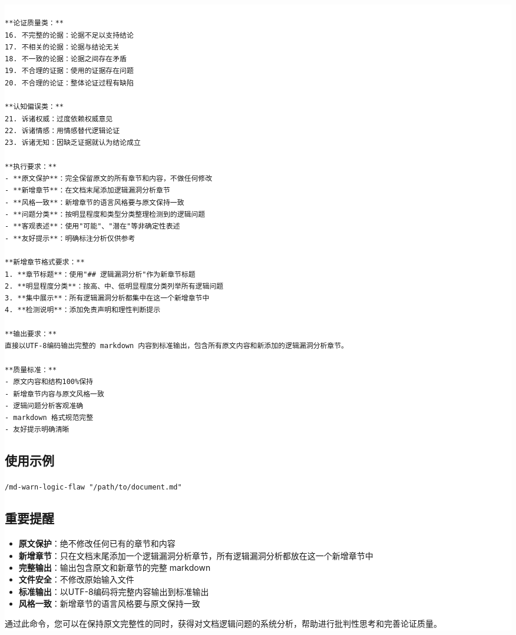 ```text

**论证质量类：**
16. 不完整的论据：论据不足以支持结论
17. 不相关的论据：论据与结论无关
18. 不一致的论据：论据之间存在矛盾
19. 不合理的证据：使用的证据存在问题
20. 不合理的论证：整体论证过程有缺陷

**认知偏误类：**
21. 诉诸权威：过度依赖权威意见
22. 诉诸情感：用情感替代逻辑论证
23. 诉诸无知：因缺乏证据就认为结论成立

**执行要求：**
- **原文保护**：完全保留原文的所有章节和内容，不做任何修改
- **新增章节**：在文档末尾添加逻辑漏洞分析章节
- **风格一致**：新增章节的语言风格要与原文保持一致
- **问题分类**：按明显程度和类型分类整理检测到的逻辑问题
- **客观表述**：使用"可能"、"潜在"等非确定性表述
- **友好提示**：明确标注分析仅供参考

**新增章节格式要求：**
1. **章节标题**：使用"## 逻辑漏洞分析"作为新章节标题
2. **明显程度分类**：按高、中、低明显程度分类列举所有逻辑问题
3. **集中展示**：所有逻辑漏洞分析都集中在这一个新增章节中
4. **检测说明**：添加免责声明和理性判断提示

**输出要求：**
直接以UTF-8编码输出完整的 markdown 内容到标准输出，包含所有原文内容和新添加的逻辑漏洞分析章节。

**质量标准：**
- 原文内容和结构100%保持
- 新增章节内容与原文风格一致
- 逻辑问题分析客观准确
- markdown 格式规范完整
- 友好提示明确清晰
```

## 使用示例

```markdown
/md-warn-logic-flaw "/path/to/document.md"
```

## 重要提醒

- **原文保护**：绝不修改任何已有的章节和内容
- **新增章节**：只在文档末尾添加一个逻辑漏洞分析章节，所有逻辑漏洞分析都放在这一个新增章节中
- **完整输出**：输出包含原文和新章节的完整 markdown
- **文件安全**：不修改原始输入文件
- **标准输出**：以UTF-8编码将完整内容输出到标准输出
- **风格一致**：新增章节的语言风格要与原文保持一致

通过此命令，您可以在保持原文完整性的同时，获得对文档逻辑问题的系统分析，帮助进行批判性思考和完善论证质量。